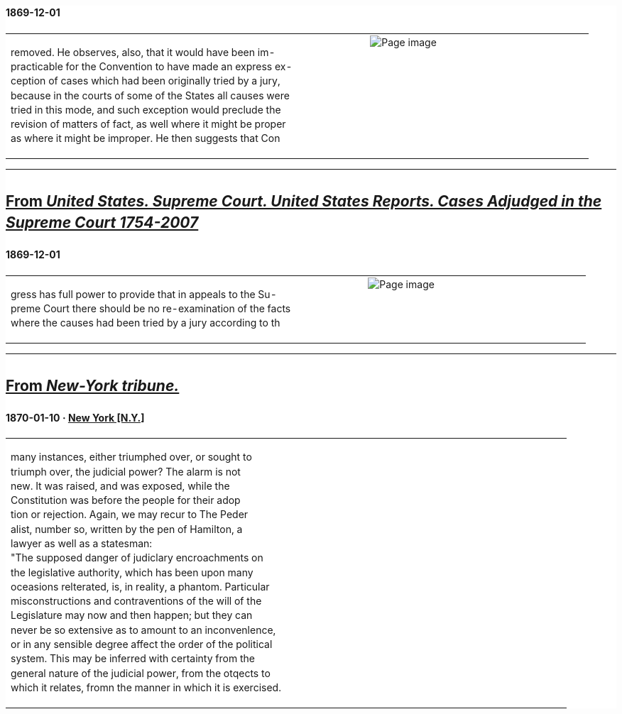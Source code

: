 #### 1869-12-01

<table style="width: 100%;"><tr><td style="width: 50%">

  
removed. He observes, also, that it would have been im-  
practicable for the Convention to have made an express ex-  
ception of cases which had been originally tried by a jury,  
because in the courts of some of the States all causes were  
tried in this mode, and such exception would preclude the  
revision of matters of fact, as well where it might be proper  
as where it might be improper. He then suggests that Con
</td><td style="width: 50%; max-height: 75%; margin: auto; display: block;">
<img alt="Page image" src="https://iiif.archive.org/image/iiif/2/sim_united-states-supreme-court-cases-adjudged_1869-12_9%2Fsim_united-states-supreme-court-cases-adjudged_1869-12_9_jp2.zip%2Fsim_united-states-supreme-court-cases-adjudged_1869-12_9_jp2%2Fsim_united-states-supreme-court-cases-adjudged_1869-12_9_0296.jp2/pct:13.492779783393502,60.970464135021096,67.87003610108303,12.420886075949367/600,/0/default.jpg"/>
</td>
</tr></table>

---

## [From _United States. Supreme Court. United States Reports. Cases Adjudged in the Supreme Court 1754-2007_](https://archive.org/details/sim_united-states-supreme-court-cases-adjudged_1869-12_9/page/n296/mode/1up?view=theater)

#### 1869-12-01

<table style="width: 100%;"><tr><td style="width: 50%">

  
gress has full power to provide that in appeals to the Su-  
preme Court there should be no re-examination of the facts  
where the causes had been tried by a jury according to th
</td><td style="width: 50%; max-height: 75%; margin: auto; display: block;">
<img alt="Page image" src="https://iiif.archive.org/image/iiif/2/sim_united-states-supreme-court-cases-adjudged_1869-12_9%2Fsim_united-states-supreme-court-cases-adjudged_1869-12_9_jp2.zip%2Fsim_united-states-supreme-court-cases-adjudged_1869-12_9_jp2%2Fsim_united-states-supreme-court-cases-adjudged_1869-12_9_0296.jp2/pct:13.583032490974729,73.65506329113924,67.87003610108303,5.274261603375527/600,/0/default.jpg"/>
</td>
</tr></table>

---

## [From _New-York tribune._](https://www.loc.gov/resource/sn83030214/1870-01-10/ed-1/?sp=2)

#### 1870-01-10 &middot; [New York [N.Y.]](http://dbpedia.org/resource/New_York_City)

<table style="width: 100%;"><tr><td style="width: 50%">

  
many instances, either triumphed over, or sought to  
triumph over, the judicial power? The alarm is not  
new. It was raised, and was exposed, while the  
Constitution was before the people for their adop  
tion or rejection. Again, we may recur to The Peder  
alist, number so, written by the pen of Hamilton, a  
lawyer as well as a statesman:  
&quot;The supposed danger of judiclary encroachments on  
the legislative authority, which has been upon many  
oceasions relterated, is, in reality, a phantom. Particular  
misconstructions and contraventions of the will of the  
Legislature may now and then happen; but they can  
 never be so extensive as to amount to an inconvenlence,  
or in any sensible degree affect the order of the political  
 system. This may be inferred with certainty from the  
general nature of the judicial power, from the otqects to  
which it relates, fromn the manner in which it is exercised.  